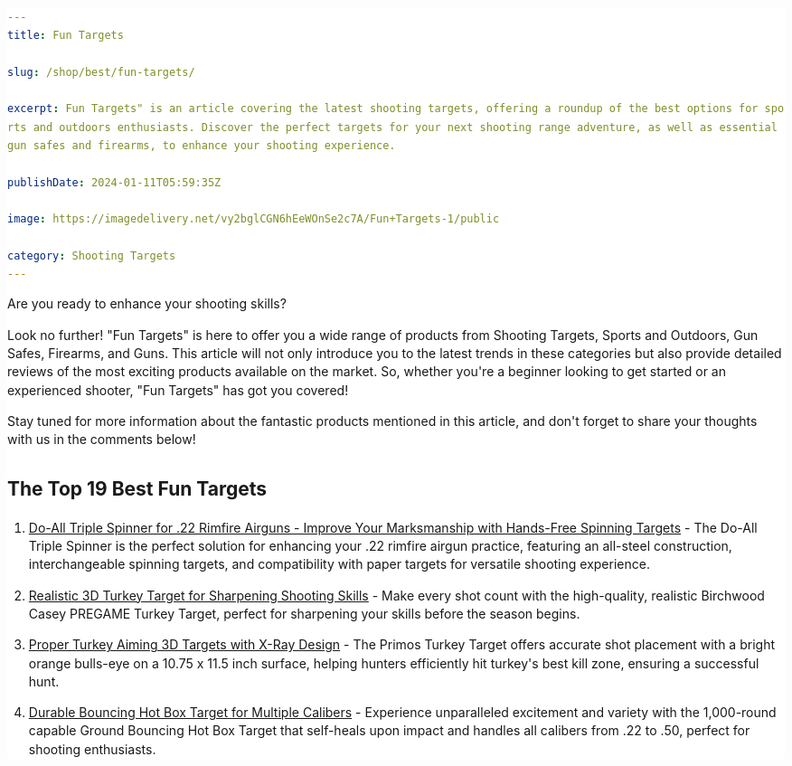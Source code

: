 ```yaml
---
title: Fun Targets

slug: /shop/best/fun-targets/

excerpt: Fun Targets" is an article covering the latest shooting targets, offering a roundup of the best options for sports and outdoors enthusiasts. Discover the perfect targets for your next shooting range adventure, as well as essential gun safes and firearms, to enhance your shooting experience.

publishDate: 2024-01-11T05:59:35Z

image: https://imagedelivery.net/vy2bglCGN6hEeWOnSe2c7A/Fun+Targets-1/public

category: Shooting Targets
---
```


Are you ready to enhance your shooting skills?

Look no further! "Fun Targets" is here to offer you a wide range of products from Shooting Targets, Sports and Outdoors, Gun Safes, Firearms, and Guns. This article will not only introduce you to the latest trends in these categories but also provide detailed reviews of the most exciting products available on the market. So, whether you're a beginner looking to get started or an experienced shooter, "Fun Targets" has got you covered!

Stay tuned for more information about the fantastic products mentioned in this article, and don't forget to share your thoughts with us in the comments below!

## The Top 19 Best Fun Targets

1. [Do-All Triple Spinner for .22 Rimfire Airguns - Improve Your Marksmanship with Hands-Free Spinning Targets](https://serp.ly/@universityofguns/amazon/fun-targets?utm_source=universityofguns&utm_medium=website&utm_campaign=universityofguns.com&utm_content=fun-targets&utm_term=do-all-triple-spinner-for-22-rimfire-airguns-improve-your-marksmanship-with-hands-free-spinning-targets) - The Do-All Triple Spinner is the perfect solution for enhancing your .22 rimfire airgun practice, featuring an all-steel construction, interchangeable spinning targets, and compatibility with paper targets for versatile shooting experience.

2. [Realistic 3D Turkey Target for Sharpening Shooting Skills](https://serp.ly/@universityofguns/amazon/fun-targets?utm_source=universityofguns&utm_medium=website&utm_campaign=universityofguns.com&utm_content=fun-targets&utm_term=realistic-3d-turkey-target-for-sharpening-shooting-skills) - Make every shot count with the high-quality, realistic Birchwood Casey PREGAME Turkey Target, perfect for sharpening your skills before the season begins.

3. [Proper Turkey Aiming 3D Targets with X-Ray Design](https://serp.ly/@universityofguns/amazon/fun-targets?utm_source=universityofguns&utm_medium=website&utm_campaign=universityofguns.com&utm_content=fun-targets&utm_term=proper-turkey-aiming-3d-targets-with-x-ray-design) - The Primos Turkey Target offers accurate shot placement with a bright orange bulls-eye on a 10.75 x 11.5 inch surface, helping hunters efficiently hit turkey's best kill zone, ensuring a successful hunt.

4. [Durable Bouncing Hot Box Target for Multiple Calibers](https://serp.ly/@universityofguns/amazon/fun-targets?utm_source=universityofguns&utm_medium=website&utm_campaign=universityofguns.com&utm_content=fun-targets&utm_term=durable-bouncing-hot-box-target-for-multiple-calibers) - Experience unparalleled excitement and variety with the 1,000-round capable Ground Bouncing Hot Box Target that self-heals upon impact and handles all calibers from .22 to .50, perfect for shooting enthusiasts.
